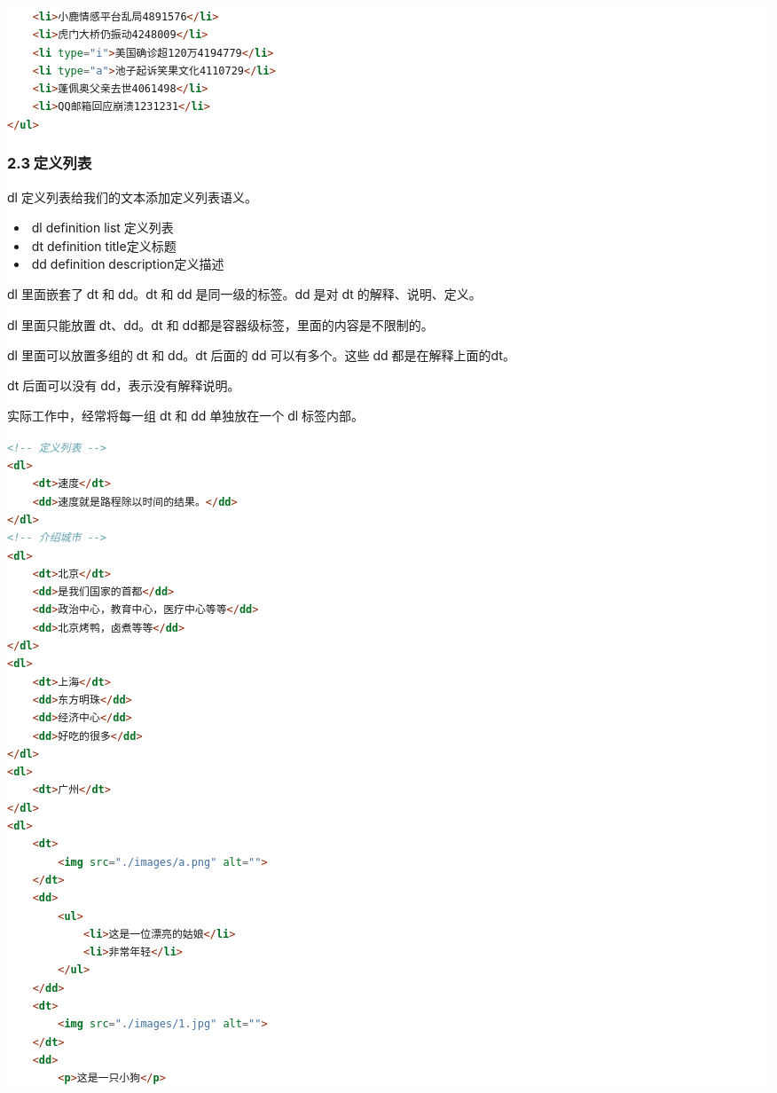 ```html
    <li>小鹿情感平台乱局4891576</li>
    <li>虎门大桥仍振动4248009</li>
    <li type="i">美国确诊超120万4194779</li>
    <li type="a">池子起诉笑果文化4110729</li>
    <li>蓬佩奥父亲去世4061498</li>
    <li>QQ邮箱回应崩溃1231231</li>
</ul>
```



### 2.3 定义列表

dl 定义列表给我们的文本添加定义列表语义。

- ​	dl		definition list 定义列表  
- 
    ​	dt		definition title定义标题     
- ​	dd		definition description定义描述

dl 里面嵌套了 dt 和 dd。dt 和 dd 是同一级的标签。dd 是对 dt 的解释、说明、定义。

dl 里面只能放置 dt、dd。dt 和 dd都是容器级标签，里面的内容是不限制的。

dl 里面可以放置多组的 dt 和 dd。dt 后面的 dd 可以有多个。这些 dd 都是在解释上面的dt。

dt 后面可以没有 dd，表示没有解释说明。

实际工作中，经常将每一组 dt 和 dd 单独放在一个 dl 标签内部。

```html
<!-- 定义列表 -->
<dl>
    <dt>速度</dt>
    <dd>速度就是路程除以时间的结果。</dd>
</dl>
<!-- 介绍城市 -->
<dl>
    <dt>北京</dt>
    <dd>是我们国家的首都</dd>
    <dd>政治中心，教育中心，医疗中心等等</dd>
    <dd>北京烤鸭，卤煮等等</dd>
</dl>
<dl>
    <dt>上海</dt>
    <dd>东方明珠</dd>
    <dd>经济中心</dd>
    <dd>好吃的很多</dd>
</dl>
<dl>
    <dt>广州</dt>
</dl>
<dl>
    <dt>
        <img src="./images/a.png" alt="">
    </dt>
    <dd>
        <ul>
            <li>这是一位漂亮的姑娘</li>
            <li>非常年轻</li>
        </ul>
    </dd>
    <dt>
        <img src="./images/1.jpg" alt="">
    </dt>
    <dd>
        <p>这是一只小狗</p>
```